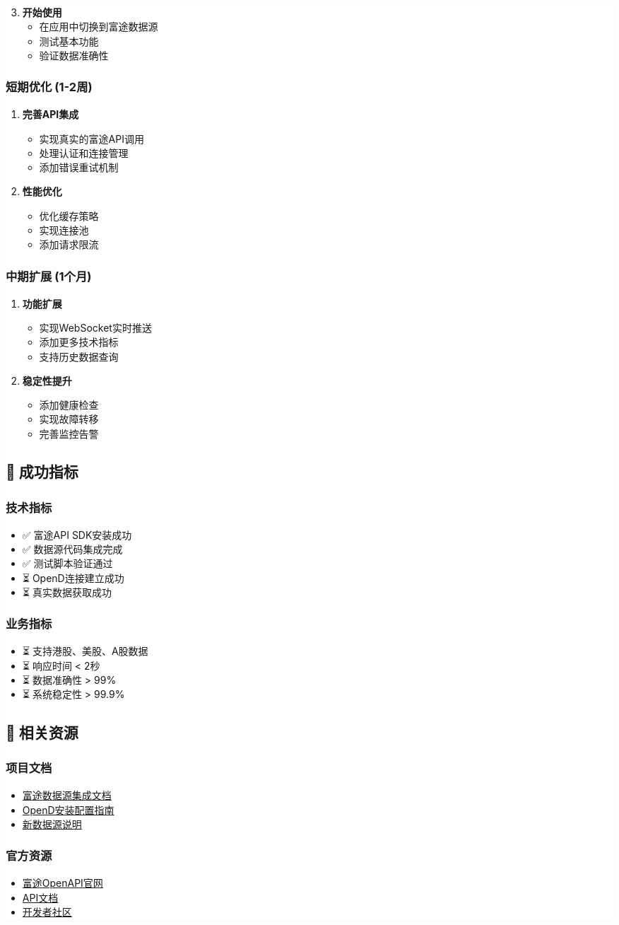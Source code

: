 3. **开始使用**
   - 在应用中切换到富途数据源
   - 测试基本功能
   - 验证数据准确性

### 短期优化 (1-2周)
1. **完善API集成**
   - 实现真实的富途API调用
   - 处理认证和连接管理
   - 添加错误重试机制

2. **性能优化**
   - 优化缓存策略
   - 实现连接池
   - 添加请求限流

### 中期扩展 (1个月)
1. **功能扩展**
   - 实现WebSocket实时推送
   - 添加更多技术指标
   - 支持历史数据查询

2. **稳定性提升**
   - 添加健康检查
   - 实现故障转移
   - 完善监控告警

## 🎯 成功指标

### 技术指标
- ✅ 富途API SDK安装成功
- ✅ 数据源代码集成完成
- ✅ 测试脚本验证通过
- ⏳ OpenD连接建立成功
- ⏳ 真实数据获取成功

### 业务指标
- ⏳ 支持港股、美股、A股数据
- ⏳ 响应时间 < 2秒
- ⏳ 数据准确性 > 99%
- ⏳ 系统稳定性 > 99.9%

## 🔗 相关资源

### 项目文档
- [富途数据源集成文档](./futu-datasource-integration.md)
- [OpenD安装配置指南](./futu-opend-setup-guide.md)
- [新数据源说明](./new-data-sources.md)

### 官方资源
- [富途OpenAPI官网](https://www.futunn.com/OpenAPI)
- [API文档](https://openapi.futunn.com/futu-api-doc/)
- [开发者社区](https://q.futunn.com/)
